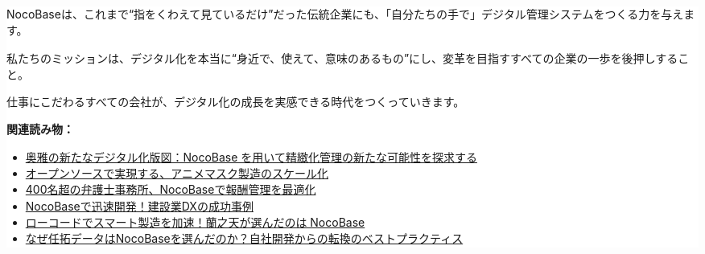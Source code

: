 NocoBaseは、これまで“指をくわえて見ているだけ”だった伝統企業にも、「自分たちの手で」デジタル管理システムをつくる力を与えます。

私たちのミッションは、デジタル化を本当に“身近で、使えて、意味のあるもの”にし、変革を目指すすべての企業の一歩を後押しすること。

仕事にこだわるすべての会社が、デジタル化の成長を実感できる時代をつくっていきます。

**関連読み物：**

* [奥雅の新たなデジタル化版図：NocoBase を用いて精緻化管理の新たな可能性を探求する](https://www.nocobase.com/ja/blog/l-a)
* [オープンソースで実現する、アニメマスク製造のスケール化](https://www.nocobase.com/ja/blog/kigland)
* [400名超の弁護士事務所、NocoBaseで報酬管理を最適化](https://www.nocobase.com/ja/blog/how-400-lawyer-firm-streamlines-commission-management-with-nocobase)
* [NocoBaseで迅速開発！建設業DXの成功事例](https://www.nocobase.com/ja/blog/rapid-development-with-nocobase)
* [ローコードでスマート製造を加速！蘭之天が選んだのは NocoBase](https://www.nocobase.com/ja/blog/Orchisky)
* [なぜ任拓データはNocoBaseを選んだのか？自社開発からの転換のベストプラクティス](https://www.nocobase.com/ja/blog/nint)
